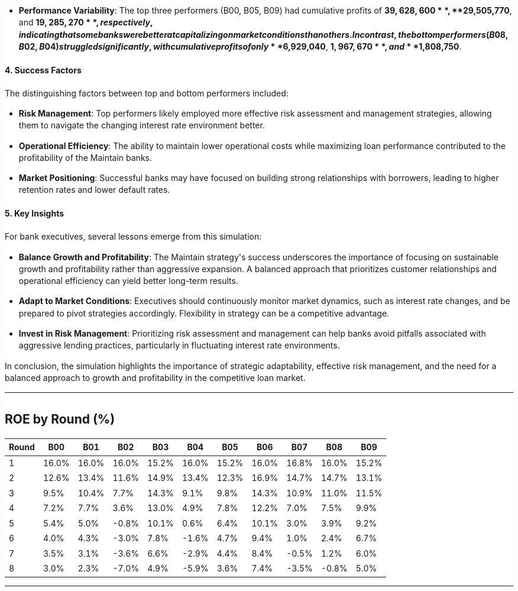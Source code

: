 - **Performance Variability**: The top three performers (B00, B05, B09) had cumulative profits of **$39,628,600**, **$29,505,770**, and **$19,285,270**, respectively, indicating that some banks were better at capitalizing on market conditions than others. In contrast, the bottom performers (B08, B02, B04) struggled significantly, with cumulative profits of only **$6,929,040**, **$1,967,670**, and **$1,808,750**.

#### 4. Success Factors
The distinguishing factors between top and bottom performers included:

- **Risk Management**: Top performers likely employed more effective risk assessment and management strategies, allowing them to navigate the changing interest rate environment better.
  
- **Operational Efficiency**: The ability to maintain lower operational costs while maximizing loan performance contributed to the profitability of the Maintain banks.
  
- **Market Positioning**: Successful banks may have focused on building strong relationships with borrowers, leading to higher retention rates and lower default rates.

#### 5. Key Insights
For bank executives, several lessons emerge from this simulation:

- **Balance Growth and Profitability**: The Maintain strategy's success underscores the importance of focusing on sustainable growth and profitability rather than aggressive expansion. A balanced approach that prioritizes customer relationships and operational efficiency can yield better long-term results.

- **Adapt to Market Conditions**: Executives should continuously monitor market dynamics, such as interest rate changes, and be prepared to pivot strategies accordingly. Flexibility in strategy can be a competitive advantage.

- **Invest in Risk Management**: Prioritizing risk assessment and management can help banks avoid pitfalls associated with aggressive lending practices, particularly in fluctuating interest rate environments.

In conclusion, the simulation highlights the importance of strategic adaptability, effective risk management, and the need for a balanced approach to growth and profitability in the competitive loan market.

---

## ROE by Round (%)

| Round | B00 | B01 | B02 | B03 | B04 | B05 | B06 | B07 | B08 | B09 |
|-------|------|------|------|------|------|------|------|------|------|------|
|     1 | 16.0% | 16.0% | 16.0% | 15.2% | 16.0% | 15.2% | 16.0% | 16.8% | 16.0% | 15.2% |
|     2 | 12.6% | 13.4% | 11.6% | 14.9% | 13.4% | 12.3% | 16.9% | 14.7% | 14.7% | 13.1% |
|     3 | 9.5% | 10.4% | 7.7% | 14.3% | 9.1% | 9.8% | 14.3% | 10.9% | 11.0% | 11.5% |
|     4 | 7.2% | 7.7% | 3.6% | 13.0% | 4.9% | 7.8% | 12.2% | 7.0% | 7.5% | 9.9% |
|     5 | 5.4% | 5.0% | -0.8% | 10.1% | 0.6% | 6.4% | 10.1% | 3.0% | 3.9% | 9.2% |
|     6 | 4.0% | 4.3% | -3.0% | 7.8% | -1.6% | 4.7% | 9.4% | 1.0% | 2.4% | 6.7% |
|     7 | 3.5% | 3.1% | -3.6% | 6.6% | -2.9% | 4.4% | 8.4% | -0.5% | 1.2% | 6.0% |
|     8 | 3.0% | 2.3% | -7.0% | 4.9% | -5.9% | 3.6% | 7.4% | -3.5% | -0.8% | 5.0% |

---